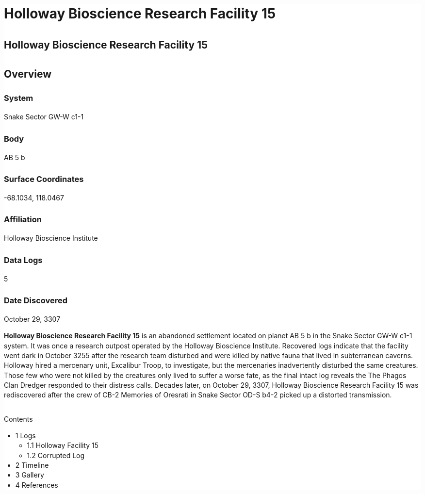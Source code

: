 # Holloway Bioscience Research Facility 15
## Holloway Bioscience Research Facility 15

		

## Overview

### System

Snake Sector GW-W c1-1

### Body

AB 5 b

### Surface Coordinates

-68.1034, 118.0467

### Affiliation

Holloway Bioscience Institute

### Data Logs

5

### Date Discovered

October 29, 3307

**Holloway Bioscience Research Facility 15** is an abandoned settlement located on planet AB 5 b in the Snake Sector GW-W c1-1 system. It was once a research outpost operated by the Holloway Bioscience Institute. Recovered logs indicate that the facility went dark in October 3255 after the research team disturbed and were killed by native fauna that lived in subterranean caverns. Holloway hired a mercenary unit, Excalibur Troop, to investigate, but the mercenaries inadvertently disturbed the same creatures. Those few who were not killed by the creatures only lived to suffer a worse fate, as the final intact log reveals the The Phagos Clan Dredger responded to their distress calls. Decades later, on October 29, 3307, Holloway Bioscience Research Facility 15 was rediscovered after the crew of CB-2 Memories of Oresrati in Snake Sector OD-S b4-2 picked up a distorted transmission.

## 

Contents

- 1 Logs
    - 1.1 Holloway Facility 15
    - 1.2 Corrupted Log
- 2 Timeline
- 3 Gallery
- 4 References
